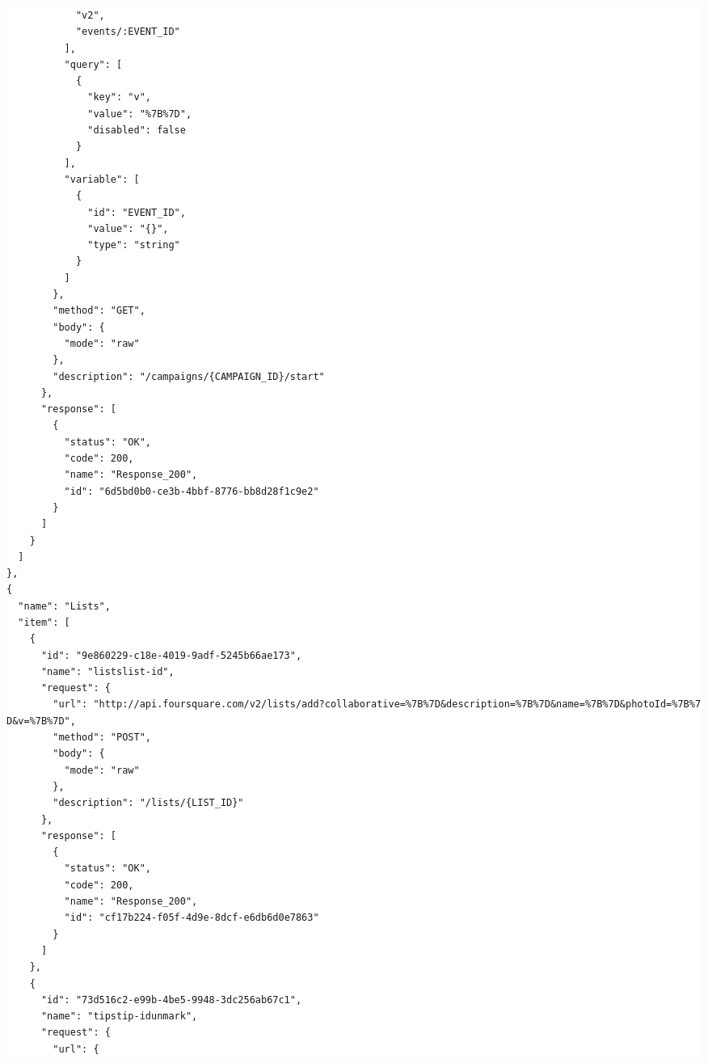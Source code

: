                 "v2",
                "events/:EVENT_ID"
              ],
              "query": [
                {
                  "key": "v",
                  "value": "%7B%7D",
                  "disabled": false
                }
              ],
              "variable": [
                {
                  "id": "EVENT_ID",
                  "value": "{}",
                  "type": "string"
                }
              ]
            },
            "method": "GET",
            "body": {
              "mode": "raw"
            },
            "description": "/campaigns/{CAMPAIGN_ID}/start"
          },
          "response": [
            {
              "status": "OK",
              "code": 200,
              "name": "Response_200",
              "id": "6d5bd0b0-ce3b-4bbf-8776-bb8d28f1c9e2"
            }
          ]
        }
      ]
    },
    {
      "name": "Lists",
      "item": [
        {
          "id": "9e860229-c18e-4019-9adf-5245b66ae173",
          "name": "listslist-id",
          "request": {
            "url": "http://api.foursquare.com/v2/lists/add?collaborative=%7B%7D&description=%7B%7D&name=%7B%7D&photoId=%7B%7D&v=%7B%7D",
            "method": "POST",
            "body": {
              "mode": "raw"
            },
            "description": "/lists/{LIST_ID}"
          },
          "response": [
            {
              "status": "OK",
              "code": 200,
              "name": "Response_200",
              "id": "cf17b224-f05f-4d9e-8dcf-e6db6d0e7863"
            }
          ]
        },
        {
          "id": "73d516c2-e99b-4be5-9948-3dc256ab67c1",
          "name": "tipstip-idunmark",
          "request": {
            "url": {